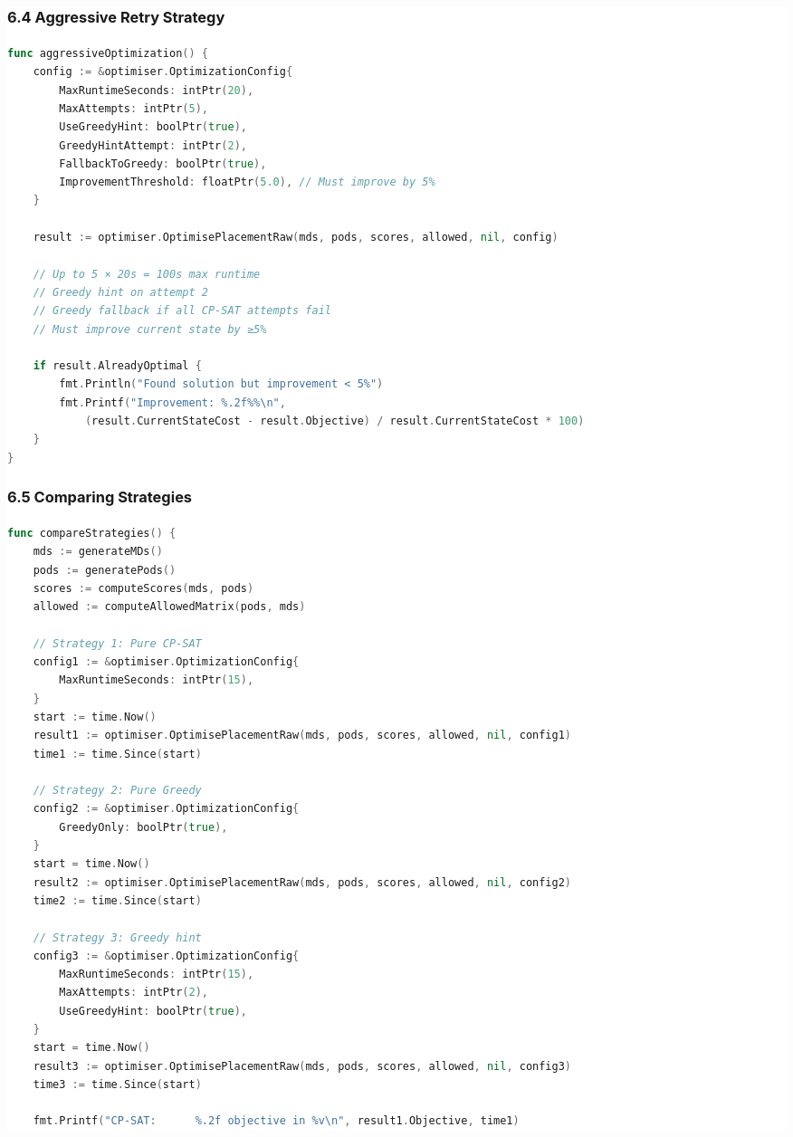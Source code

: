 ### 6.4 Aggressive Retry Strategy

```go
func aggressiveOptimization() {
    config := &optimiser.OptimizationConfig{
        MaxRuntimeSeconds: intPtr(20),
        MaxAttempts: intPtr(5),
        UseGreedyHint: boolPtr(true),
        GreedyHintAttempt: intPtr(2),
        FallbackToGreedy: boolPtr(true),
        ImprovementThreshold: floatPtr(5.0), // Must improve by 5%
    }

    result := optimiser.OptimisePlacementRaw(mds, pods, scores, allowed, nil, config)

    // Up to 5 × 20s = 100s max runtime
    // Greedy hint on attempt 2
    // Greedy fallback if all CP-SAT attempts fail
    // Must improve current state by ≥5%

    if result.AlreadyOptimal {
        fmt.Println("Found solution but improvement < 5%")
        fmt.Printf("Improvement: %.2f%%\n",
            (result.CurrentStateCost - result.Objective) / result.CurrentStateCost * 100)
    }
}
```

### 6.5 Comparing Strategies

```go
func compareStrategies() {
    mds := generateMDs()
    pods := generatePods()
    scores := computeScores(mds, pods)
    allowed := computeAllowedMatrix(pods, mds)

    // Strategy 1: Pure CP-SAT
    config1 := &optimiser.OptimizationConfig{
        MaxRuntimeSeconds: intPtr(15),
    }
    start := time.Now()
    result1 := optimiser.OptimisePlacementRaw(mds, pods, scores, allowed, nil, config1)
    time1 := time.Since(start)

    // Strategy 2: Pure Greedy
    config2 := &optimiser.OptimizationConfig{
        GreedyOnly: boolPtr(true),
    }
    start = time.Now()
    result2 := optimiser.OptimisePlacementRaw(mds, pods, scores, allowed, nil, config2)
    time2 := time.Since(start)

    // Strategy 3: Greedy hint
    config3 := &optimiser.OptimizationConfig{
        MaxRuntimeSeconds: intPtr(15),
        MaxAttempts: intPtr(2),
        UseGreedyHint: boolPtr(true),
    }
    start = time.Now()
    result3 := optimiser.OptimisePlacementRaw(mds, pods, scores, allowed, nil, config3)
    time3 := time.Since(start)

    fmt.Printf("CP-SAT:      %.2f objective in %v\n", result1.Objective, time1)
```
